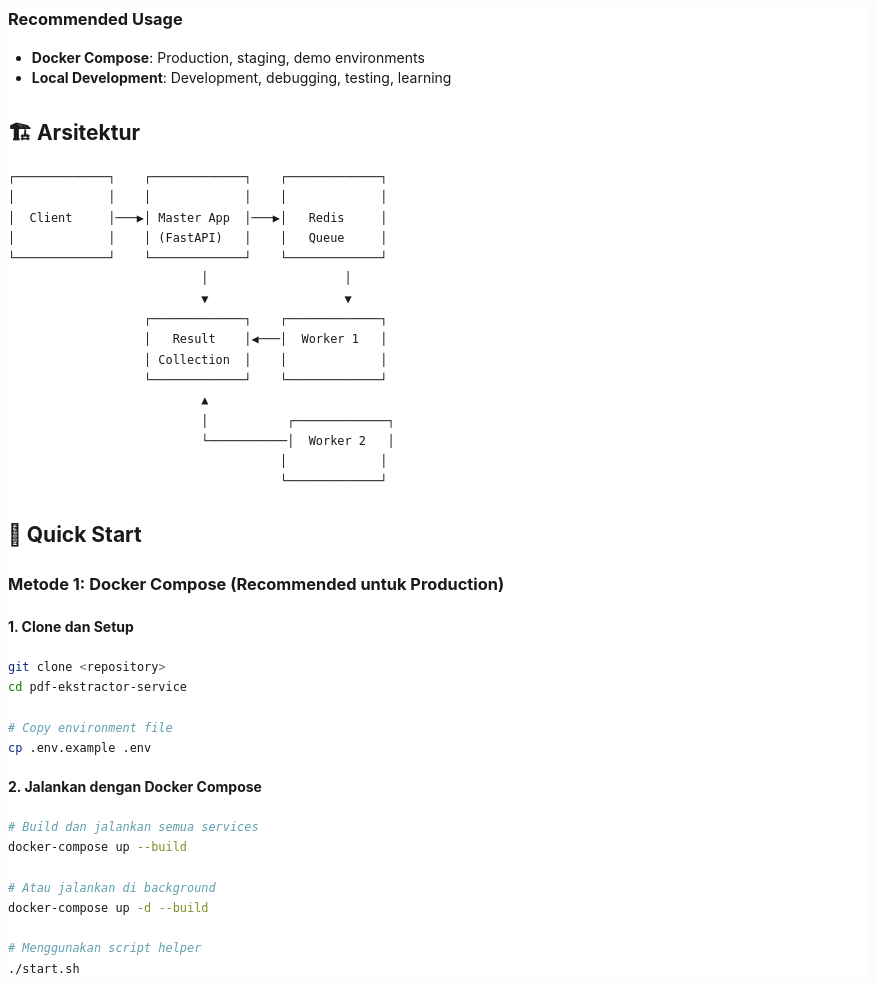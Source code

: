 ### Recommended Usage

- **Docker Compose**: Production, staging, demo environments
- **Local Development**: Development, debugging, testing, learning

## 🏗️ Arsitektur

```
┌─────────────┐    ┌─────────────┐    ┌─────────────┐
│             │    │             │    │             │
│  Client     │───▶│ Master App  │───▶│   Redis     │
│             │    │ (FastAPI)   │    │   Queue     │
└─────────────┘    └─────────────┘    └─────────────┘
                           │                   │
                           ▼                   ▼
                   ┌─────────────┐    ┌─────────────┐
                   │   Result    │◀───│  Worker 1   │
                   │ Collection  │    │             │
                   └─────────────┘    └─────────────┘
                           ▲                   
                           │           ┌─────────────┐
                           └───────────│  Worker 2   │
                                      │             │
                                      └─────────────┘
```

## 🚀 Quick Start

### Metode 1: Docker Compose (Recommended untuk Production)

#### 1. Clone dan Setup
```bash
git clone <repository>
cd pdf-ekstractor-service

# Copy environment file
cp .env.example .env
```

#### 2. Jalankan dengan Docker Compose
```bash
# Build dan jalankan semua services
docker-compose up --build

# Atau jalankan di background
docker-compose up -d --build

# Menggunakan script helper
./start.sh
```
